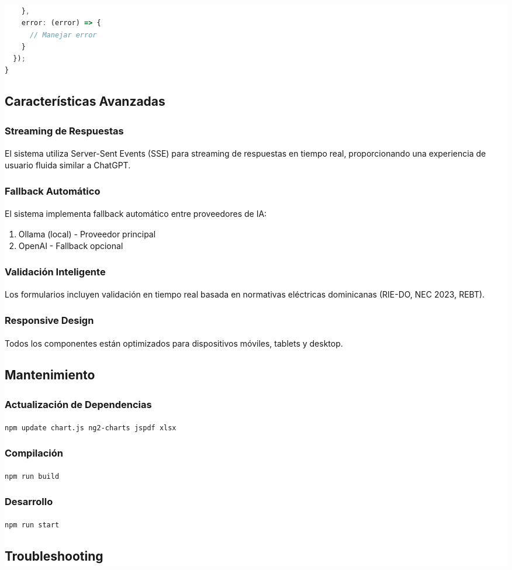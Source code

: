 ```typescript
    },
    error: (error) => {
      // Manejar error
    }
  });
}
```

## Características Avanzadas

### Streaming de Respuestas

El sistema utiliza Server-Sent Events (SSE) para streaming de respuestas en tiempo real, proporcionando una experiencia de usuario fluida similar a ChatGPT.

### Fallback Automático

El sistema implementa fallback automático entre proveedores de IA:

1. Ollama (local) - Proveedor principal
2. OpenAI - Fallback opcional

### Validación Inteligente

Los formularios incluyen validación en tiempo real basada en normativas eléctricas dominicanas (RIE-DO, NEC 2023, REBT).

### Responsive Design

Todos los componentes están optimizados para dispositivos móviles, tablets y desktop.

## Mantenimiento

### Actualización de Dependencias

```bash
npm update chart.js ng2-charts jspdf xlsx
```

### Compilación

```bash
npm run build
```

### Desarrollo

```bash
npm run start
```

## Troubleshooting
